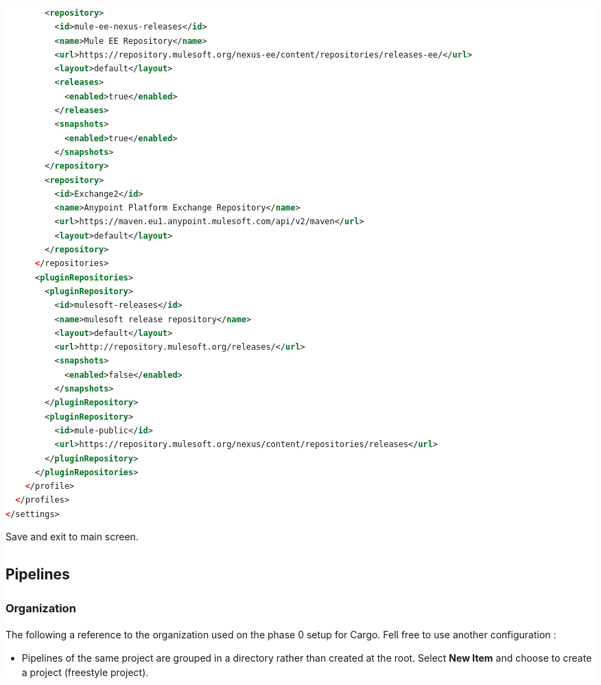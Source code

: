 ```xml
        <repository>
          <id>mule-ee-nexus-releases</id>
          <name>Mule EE Repository</name>
          <url>https://repository.mulesoft.org/nexus-ee/content/repositories/releases-ee/</url>
          <layout>default</layout>
          <releases>
            <enabled>true</enabled>
          </releases>
          <snapshots>
            <enabled>true</enabled>
          </snapshots>
        </repository>
        <repository>
          <id>Exchange2</id>
          <name>Anypoint Platform Exchange Repository</name>
          <url>https://maven.eu1.anypoint.mulesoft.com/api/v2/maven</url>
          <layout>default</layout>
        </repository>
      </repositories>
      <pluginRepositories>
        <pluginRepository>
          <id>mulesoft-releases</id>
          <name>mulesoft release repository</name>
          <layout>default</layout>
          <url>http://repository.mulesoft.org/releases/</url>
          <snapshots>
            <enabled>false</enabled>
          </snapshots>
        </pluginRepository>
        <pluginRepository>
          <id>mule-public</id>
          <url>https://repository.mulesoft.org/nexus/content/repositories/releases</url>
        </pluginRepository>
      </pluginRepositories>
    </profile>
  </profiles>
</settings>
```

Save and exit to main screen.

## Pipelines

### Organization

The following a reference to the organization used on the phase 0 setup for Cargo. Fell free to use another configuration : 
  * Pipelines of the same project are grouped in a directory rather than created at the root. Select **New Item** and choose to create a project (freestyle project).